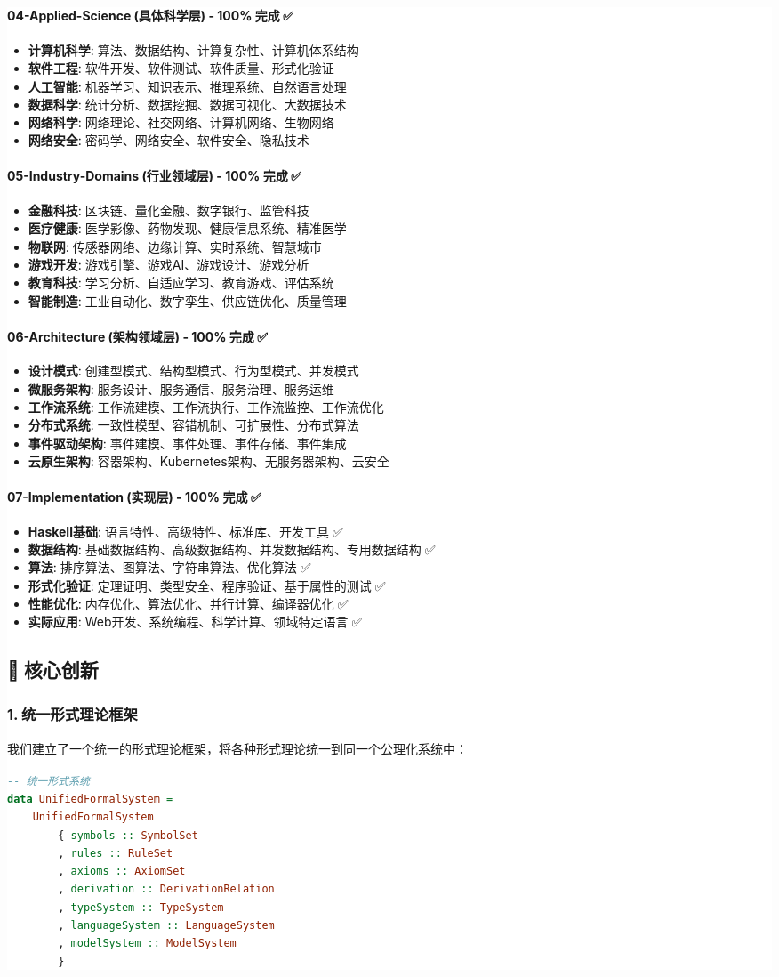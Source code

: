#### 04-Applied-Science (具体科学层) - 100% 完成 ✅

- **计算机科学**: 算法、数据结构、计算复杂性、计算机体系结构
- **软件工程**: 软件开发、软件测试、软件质量、形式化验证
- **人工智能**: 机器学习、知识表示、推理系统、自然语言处理
- **数据科学**: 统计分析、数据挖掘、数据可视化、大数据技术
- **网络科学**: 网络理论、社交网络、计算机网络、生物网络
- **网络安全**: 密码学、网络安全、软件安全、隐私技术

#### 05-Industry-Domains (行业领域层) - 100% 完成 ✅

- **金融科技**: 区块链、量化金融、数字银行、监管科技
- **医疗健康**: 医学影像、药物发现、健康信息系统、精准医学
- **物联网**: 传感器网络、边缘计算、实时系统、智慧城市
- **游戏开发**: 游戏引擎、游戏AI、游戏设计、游戏分析
- **教育科技**: 学习分析、自适应学习、教育游戏、评估系统
- **智能制造**: 工业自动化、数字孪生、供应链优化、质量管理

#### 06-Architecture (架构领域层) - 100% 完成 ✅

- **设计模式**: 创建型模式、结构型模式、行为型模式、并发模式
- **微服务架构**: 服务设计、服务通信、服务治理、服务运维
- **工作流系统**: 工作流建模、工作流执行、工作流监控、工作流优化
- **分布式系统**: 一致性模型、容错机制、可扩展性、分布式算法
- **事件驱动架构**: 事件建模、事件处理、事件存储、事件集成
- **云原生架构**: 容器架构、Kubernetes架构、无服务器架构、云安全

#### 07-Implementation (实现层) - 100% 完成 ✅

- **Haskell基础**: 语言特性、高级特性、标准库、开发工具 ✅
- **数据结构**: 基础数据结构、高级数据结构、并发数据结构、专用数据结构 ✅
- **算法**: 排序算法、图算法、字符串算法、优化算法 ✅
- **形式化验证**: 定理证明、类型安全、程序验证、基于属性的测试 ✅
- **性能优化**: 内存优化、算法优化、并行计算、编译器优化 ✅
- **实际应用**: Web开发、系统编程、科学计算、领域特定语言 ✅

## 🎯 核心创新

### 1. 统一形式理论框架

我们建立了一个统一的形式理论框架，将各种形式理论统一到同一个公理化系统中：

```haskell
-- 统一形式系统
data UnifiedFormalSystem = 
    UnifiedFormalSystem 
        { symbols :: SymbolSet
        , rules :: RuleSet
        , axioms :: AxiomSet
        , derivation :: DerivationRelation
        , typeSystem :: TypeSystem
        , languageSystem :: LanguageSystem
        , modelSystem :: ModelSystem
        }
```
